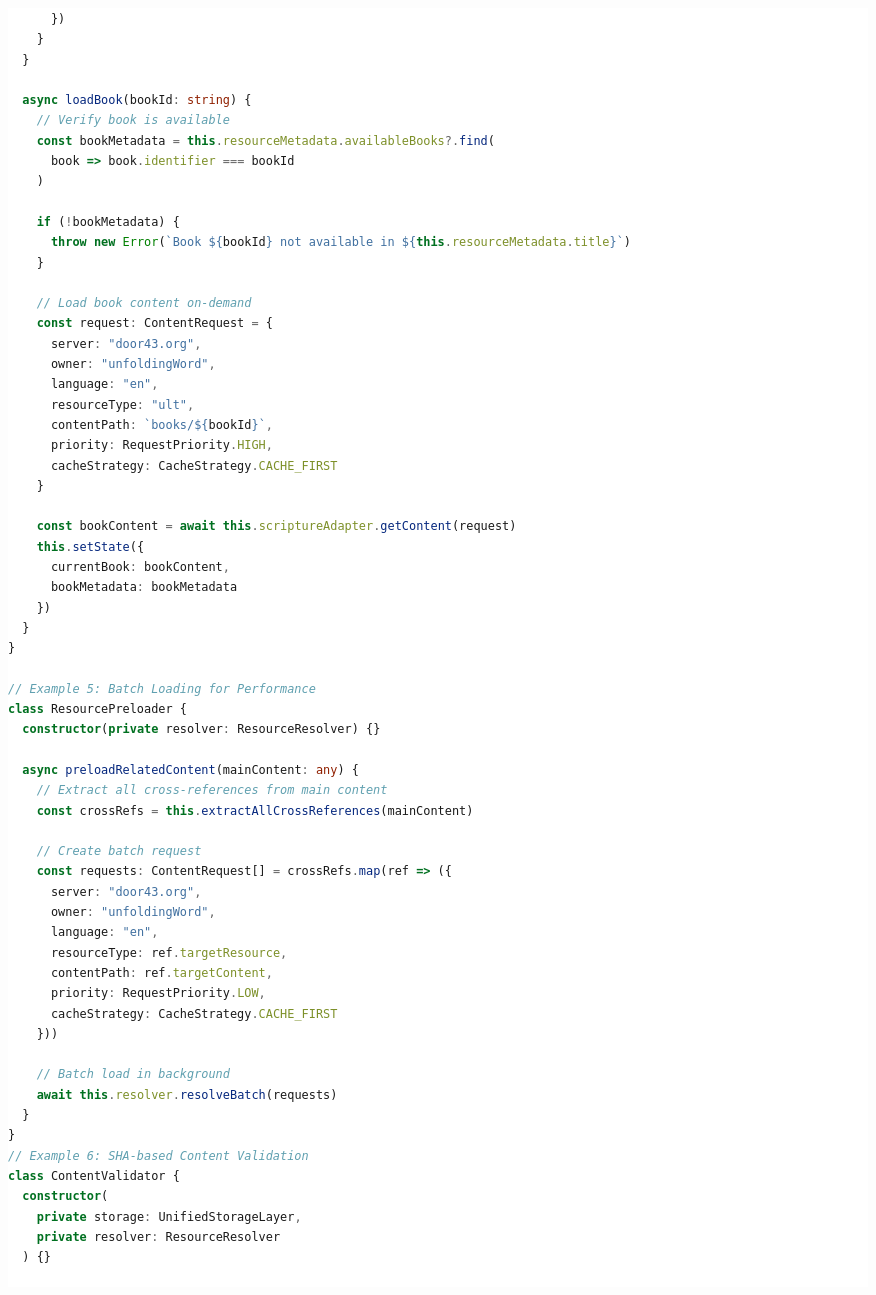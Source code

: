 ```typescript
      })
    }
  }
  
  async loadBook(bookId: string) {
    // Verify book is available
    const bookMetadata = this.resourceMetadata.availableBooks?.find(
      book => book.identifier === bookId
    )
    
    if (!bookMetadata) {
      throw new Error(`Book ${bookId} not available in ${this.resourceMetadata.title}`)
    }
    
    // Load book content on-demand
    const request: ContentRequest = {
      server: "door43.org",
      owner: "unfoldingWord",
      language: "en",
      resourceType: "ult",
      contentPath: `books/${bookId}`,
      priority: RequestPriority.HIGH,
      cacheStrategy: CacheStrategy.CACHE_FIRST
    }
    
    const bookContent = await this.scriptureAdapter.getContent(request)
    this.setState({ 
      currentBook: bookContent,
      bookMetadata: bookMetadata
    })
  }
}

// Example 5: Batch Loading for Performance
class ResourcePreloader {
  constructor(private resolver: ResourceResolver) {}
  
  async preloadRelatedContent(mainContent: any) {
    // Extract all cross-references from main content
    const crossRefs = this.extractAllCrossReferences(mainContent)
    
    // Create batch request
    const requests: ContentRequest[] = crossRefs.map(ref => ({
      server: "door43.org",
      owner: "unfoldingWord",
      language: "en",
      resourceType: ref.targetResource,
      contentPath: ref.targetContent,
      priority: RequestPriority.LOW,
      cacheStrategy: CacheStrategy.CACHE_FIRST
    }))
    
    // Batch load in background
    await this.resolver.resolveBatch(requests)
  }
}
// Example 6: SHA-based Content Validation
class ContentValidator {
  constructor(
    private storage: UnifiedStorageLayer,
    private resolver: ResourceResolver
  ) {}
  
```
